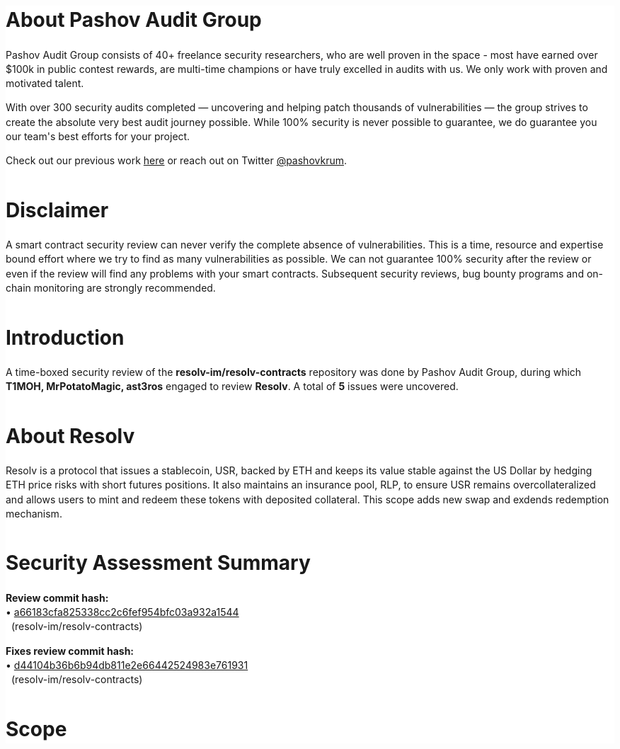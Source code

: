 
# About Pashov Audit Group


Pashov Audit Group consists of 40+ freelance security researchers, who are well proven in the space - most have earned over $100k in public contest rewards, are multi-time champions or have truly excelled in audits with us. We only work with proven and motivated talent.

With over 300 security audits completed — uncovering and helping patch thousands of vulnerabilities — the group strives to create the absolute very best audit journey possible. While 100% security is never possible to guarantee, we do guarantee you our team's best efforts for your project. 

Check out our previous work [here](https://github.com/pashov/audits) or reach out on Twitter [@pashovkrum](https://twitter.com/pashovkrum).
    

# Disclaimer


A smart contract security review can never verify the complete absence of vulnerabilities. This is a time, resource and expertise bound effort where we try to find as many vulnerabilities as possible. We can not guarantee 100% security after the review or even if the review will find any problems with your smart contracts. Subsequent security reviews, bug bounty programs and on-chain monitoring are strongly recommended.


# Introduction

<p>A time-boxed security review of the <strong>resolv-im/resolv-contracts</strong> repository was done by Pashov Audit Group, during which <strong>T1MOH, MrPotatoMagic, ast3ros</strong> engaged to review <strong>Resolv</strong>. A total of <strong>5</strong> issues were uncovered.</p>

# About Resolv

<p>Resolv is a protocol that issues a stablecoin, USR, backed by ETH and keeps its value stable against the US Dollar by hedging ETH price risks with short futures positions. It also maintains an insurance pool, RLP, to ensure USR remains overcollateralized and allows users to mint and redeem these tokens with deposited collateral. This scope adds new swap and exdends redemption mechanism.</p>

# Security Assessment Summary

**Review commit hash:**<br>• [a66183cfa825338cc2c6fef954bfc03a932a1544](https://github.com/resolv-im/resolv-contracts/tree/a66183cfa825338cc2c6fef954bfc03a932a1544)<br>&nbsp;&nbsp;(resolv-im/resolv-contracts)

**Fixes review commit hash:**<br>• [d44104b36b6b94db811e2e66442524983e761931](https://github.com/resolv-im/resolv-contracts/tree/d44104b36b6b94db811e2e66442524983e761931)<br>&nbsp;&nbsp;(resolv-im/resolv-contracts)




# Scope
